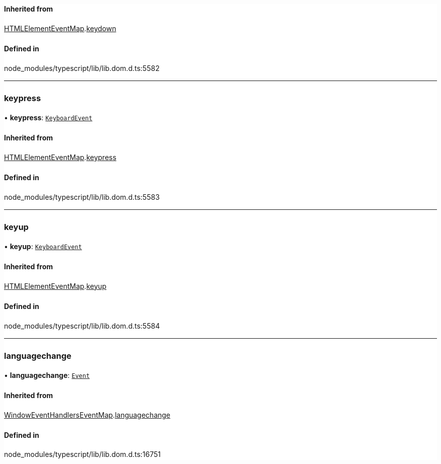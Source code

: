 #### Inherited from

[HTMLElementEventMap](annotation_annotation_layer_state._internal_.HTMLElementEventMap.md).[keydown](annotation_annotation_layer_state._internal_.HTMLElementEventMap.md#keydown)

#### Defined in

node_modules/typescript/lib/lib.dom.d.ts:5582

___

### keypress

• **keypress**: [`KeyboardEvent`](../modules/annotation_annotation_layer_state._internal_.md#keyboardevent)

#### Inherited from

[HTMLElementEventMap](annotation_annotation_layer_state._internal_.HTMLElementEventMap.md).[keypress](annotation_annotation_layer_state._internal_.HTMLElementEventMap.md#keypress)

#### Defined in

node_modules/typescript/lib/lib.dom.d.ts:5583

___

### keyup

• **keyup**: [`KeyboardEvent`](../modules/annotation_annotation_layer_state._internal_.md#keyboardevent)

#### Inherited from

[HTMLElementEventMap](annotation_annotation_layer_state._internal_.HTMLElementEventMap.md).[keyup](annotation_annotation_layer_state._internal_.HTMLElementEventMap.md#keyup)

#### Defined in

node_modules/typescript/lib/lib.dom.d.ts:5584

___

### languagechange

• **languagechange**: [`Event`](../modules/annotation_annotation_layer_state._internal_.md#event)

#### Inherited from

[WindowEventHandlersEventMap](annotation_annotation_layer_state._internal_.WindowEventHandlersEventMap.md).[languagechange](annotation_annotation_layer_state._internal_.WindowEventHandlersEventMap.md#languagechange)

#### Defined in

node_modules/typescript/lib/lib.dom.d.ts:16751
